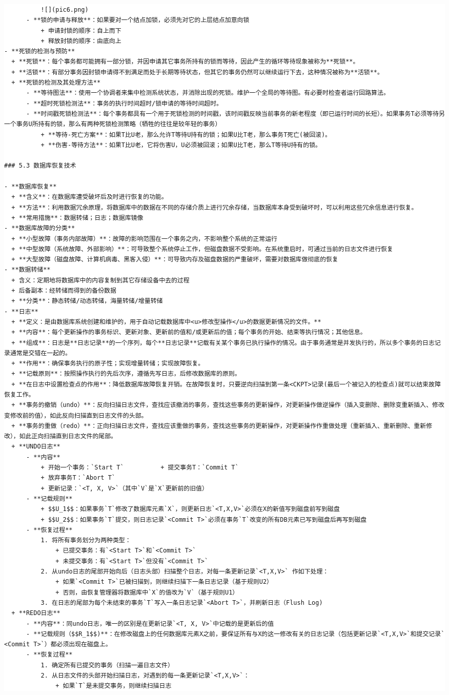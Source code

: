   ```
			![](pic6.png)
		- **锁的申请与释放**：如果要对一个结点加锁，必须先对它的上层结点加意向锁
			+ 申请封锁的顺序：自上而下
			+ 释放封锁的顺序：由底向上
- **死锁的检测与预防**
	+ **死锁**：每个事务都可能拥有一部分锁，并因申请其它事务所持有的锁而等待，因此产生的循环等待现象被称为**死锁**。
	+ **活锁**：有部分事务因封锁申请得不到满足而处于长期等待状态，但其它的事务仍然可以继续运行下去，这种情况被称为**活锁**。
	+ **死锁的检测及其处理方法**
		- **等待图法**：使用一个协调者来集中检测系统状态，并消除出现的死锁。维护一个全局的等待图。有必要时检查者运行回路算法。
		- **超时死锁检测法**：事务的执行时间超时/锁申请的等待时间超时。
		- **时间戳死锁检测法**：每个事务都具有一个用于死锁检测的时间戳，该时间戳反映当前事务的新老程度（即已运行时间的长短）。如果事务T必须等待另一个事务U所持有的锁，那么有两种死锁检测策略（牺牲的往往是较年轻的事务）
			+ **等待-死亡方案**：如果T比U老，那么允许T等待U持有的锁；如果U比T老，那么事务T死亡(被回滚)。
			+ **伤害-等待方法**：如果T比U老，它将伤害U，U必须被回滚；如果U比T老，那么T等待U持有的锁。

### 5.3 数据库恢复技术

- **数据库恢复**
	+ **含义**：在数据库遭受破坏后及时进行恢复的功能。
	+ **方法**：利用数据冗余原理，将数据库中的数据在不同的存储介质上进行冗余存储，当数据库本身受到破坏时，可以利用这些冗余信息进行恢复。
	+ **常用措施**：数据转储；日志；数据库镜像
- **数据库故障的分类**
	+ **小型故障（事务内部故障）**：故障的影响范围在一个事务之内，不影响整个系统的正常运行
	+ **中型故障（系统故障、外部影响）**：可导致整个系统停止工作，但磁盘数据不受影响。在系统重启时，可通过当前的日志文件进行恢复
	+ **大型故障（磁盘故障、计算机病毒、黑客入侵）**：可导致内存及磁盘数据的严重破坏，需要对数据库做彻底的恢复
- **数据转储**
	+ 含义：定期地将数据库中的内容复制到其它存储设备中去的过程
	+ 后备副本：经转储而得到的备份数据
	+ **分类**：静态转储/动态转储，海量转储/增量转储
- **日志**
	+ **定义：是由数据库系统创建和维护的，用于自动记载数据库中<u>修改型操作</u>的数据更新情况的文件。**
	+ **内容**：每个更新操作的事务标识、更新对象、更新前的值和/或更新后的值；每个事务的开始、结束等执行情况；其他信息。
	+ **组成**：日志是**日志记录**的一个序列，每个**日志记录**记载有关某个事务已执行操作的情况。由于事务通常是并发执行的，所以多个事务的日志记录通常是交错在一起的。
	+ **作用**：确保事务执行的原子性；实现增量转储；实现故障恢复。
	+ **记载原则**：按照操作执行的先后次序，遵循先写日志，后修改数据库的原则。
	+ **在日志中设置检查点的作用**：降低数据库故障恢复开销。在故障恢复时，只要逆向扫描到第一条<CKPT>记录(最后一个被记入的检查点)就可以结束故障恢复工作。
	+ **事务的撤销（undo）**：反向扫描日志文件，查找应该撤消的事务，查找这些事务的更新操作，对更新操作做逆操作（插入变删除、删除变重新插入、修改变修改前的值），如此反向扫描直到日志文件的头部。
	+ **事务的重做（redo）**：正向扫描日志文件，查找应该重做的事务，查找这些事务的更新操作，对更新操作作重做处理（重新插入、重新删除、重新修改），如此正向扫描直到日志文件的尾部。
	+ **UNDO日志**
		- **内容**
			+ 开始一个事务：`Start T`			+ 提交事务T：`Commit T`
			+ 放弃事务T：`Abort T`
			+ 更新记录：`<T, X, V>`（其中`V`是`X`更新前的旧值）
		- **记载规则**
			+ $$U_1$$：如果事务`T`修改了数据库元素`X`，则更新日志`<T,X,V>`必须在X的新值写到磁盘前写到磁盘
			+ $$U_2$$：如果事务`T`提交，则日志记录`<Commit T>`必须在事务`T`改变的所有DB元素已写到磁盘后再写到磁盘
		- **恢复过程**
			1. 将所有事务划分为两种类型：
				+ 已提交事务：有`<Start T>`和`<Commit T>`
				+ 未提交事务：有`<Start T>`但没有`<Commit T>`
			2. 从undo日志的尾部开始向后（日志头部）扫描整个日志，对每一条更新记录`<T,X,V>` 作如下处理：
				+ 如果`<Commit T>`已被扫描到，则继续扫描下一条日志记录（基于规则U2）
				+ 否则，由恢复管理器将数据库中`X`的值改为`V`（基于规则U1）
			3. 在日志的尾部为每个未结束的事务`T`写入一条日志记录`<Abort T>`，并刷新日志（Flush Log)
	+ **REDO日志**
		- **内容**：同undo日志，唯一的区别是在更新记录`<T, X, V>`中记载的是更新后的值
		- **记载规则（$$R_1$$)**：在修改磁盘上的任何数据库元素X之前，要保证所有与X的这一修改有关的日志记录（包括更新记录`<T,X,V>`和提交记录`<Commit T>`）都必须出现在磁盘上。
		- **恢复过程**
			1. 确定所有已提交的事务（扫描一遍日志文件）
			2. 从日志文件的头部开始扫描日志，对遇到的每一条更新记录`<T,X,V>`：
				+ 如果`T`是未提交事务，则继续扫描日志
  ```